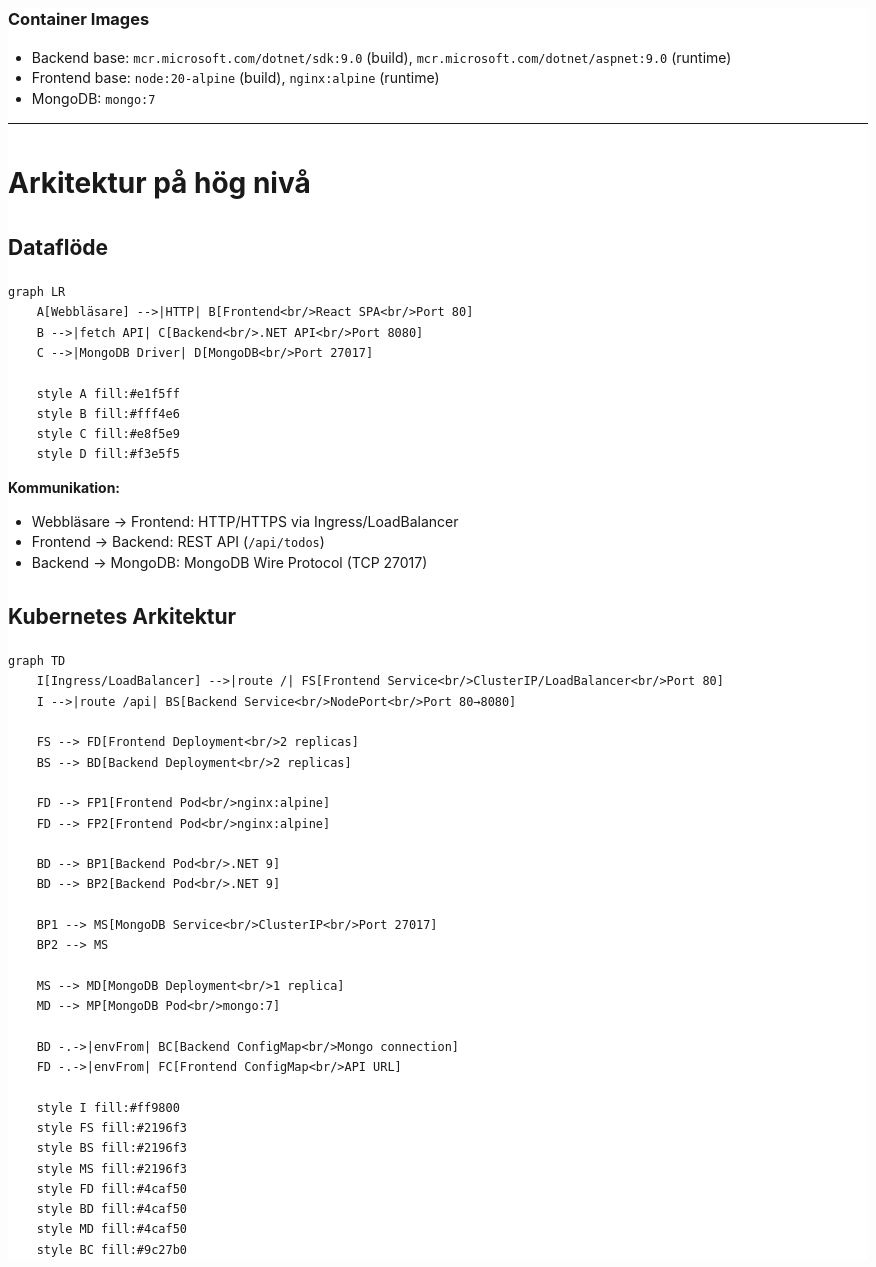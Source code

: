 ### Container Images
- Backend base: `mcr.microsoft.com/dotnet/sdk:9.0` (build), `mcr.microsoft.com/dotnet/aspnet:9.0` (runtime)
- Frontend base: `node:20-alpine` (build), `nginx:alpine` (runtime)
- MongoDB: `mongo:7`

---

# Arkitektur på hög nivå

## Dataflöde

```mermaid
graph LR
    A[Webbläsare] -->|HTTP| B[Frontend<br/>React SPA<br/>Port 80]
    B -->|fetch API| C[Backend<br/>.NET API<br/>Port 8080]
    C -->|MongoDB Driver| D[MongoDB<br/>Port 27017]
    
    style A fill:#e1f5ff
    style B fill:#fff4e6
    style C fill:#e8f5e9
    style D fill:#f3e5f5
```

**Kommunikation:**
- Webbläsare → Frontend: HTTP/HTTPS via Ingress/LoadBalancer
- Frontend → Backend: REST API (`/api/todos`)
- Backend → MongoDB: MongoDB Wire Protocol (TCP 27017)

## Kubernetes Arkitektur

```mermaid
graph TD
    I[Ingress/LoadBalancer] -->|route /| FS[Frontend Service<br/>ClusterIP/LoadBalancer<br/>Port 80]
    I -->|route /api| BS[Backend Service<br/>NodePort<br/>Port 80→8080]
    
    FS --> FD[Frontend Deployment<br/>2 replicas]
    BS --> BD[Backend Deployment<br/>2 replicas]
    
    FD --> FP1[Frontend Pod<br/>nginx:alpine]
    FD --> FP2[Frontend Pod<br/>nginx:alpine]
    
    BD --> BP1[Backend Pod<br/>.NET 9]
    BD --> BP2[Backend Pod<br/>.NET 9]
    
    BP1 --> MS[MongoDB Service<br/>ClusterIP<br/>Port 27017]
    BP2 --> MS
    
    MS --> MD[MongoDB Deployment<br/>1 replica]
    MD --> MP[MongoDB Pod<br/>mongo:7]
    
    BD -.->|envFrom| BC[Backend ConfigMap<br/>Mongo connection]
    FD -.->|envFrom| FC[Frontend ConfigMap<br/>API URL]
    
    style I fill:#ff9800
    style FS fill:#2196f3
    style BS fill:#2196f3
    style MS fill:#2196f3
    style FD fill:#4caf50
    style BD fill:#4caf50
    style MD fill:#4caf50
    style BC fill:#9c27b0
```